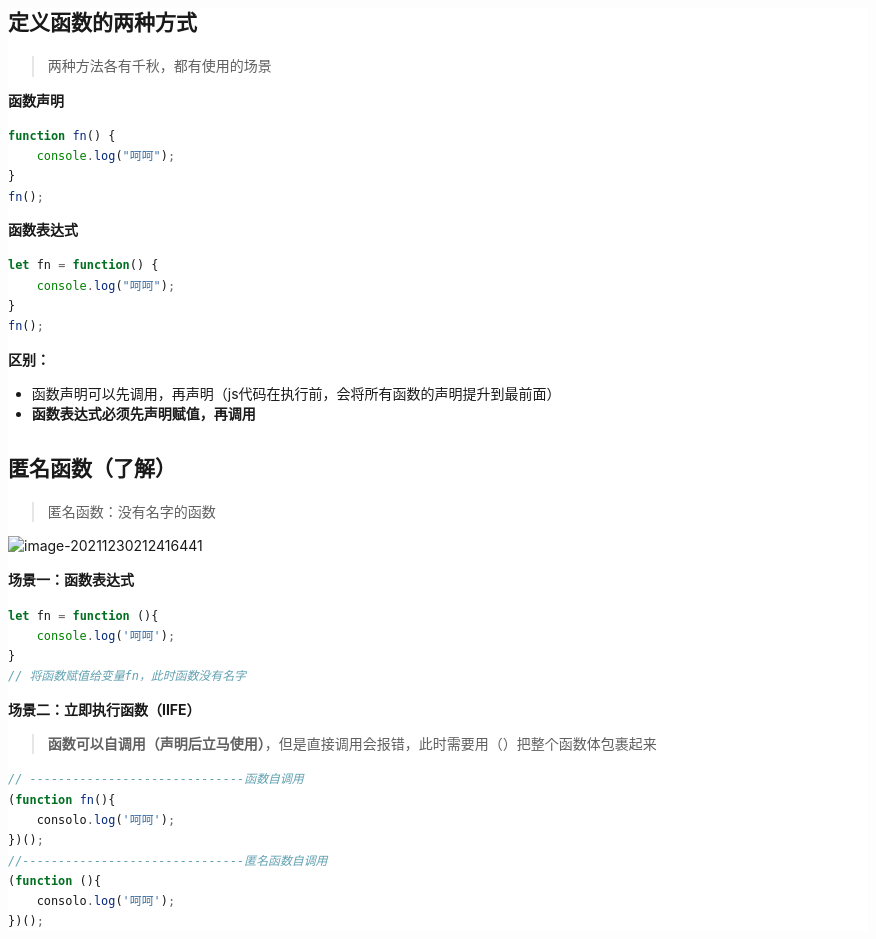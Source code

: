 

## 定义函数的两种方式

> 两种方法各有千秋，都有使用的场景

**函数声明**

```javascript
function fn() {    
    console.log("呵呵");
}
fn();
```



**函数表达式**

```javascript
let fn = function() {   
    console.log("呵呵");
}
fn();
```

**区别：**

- 函数声明可以先调用，再声明（js代码在执行前，会将所有函数的声明提升到最前面）
- **函数表达式必须先声明赋值，再调用**



## 匿名函数（了解）

> 匿名函数：没有名字的函数	

![image-20211230212416441](js基础day06笔记.assets/image-20211230212416441.png)

**场景一：函数表达式**

```js
let fn = function (){    
    console.log('呵呵');
}
// 将函数赋值给变量fn，此时函数没有名字
```

**场景二：立即执行函数（IIFE）**

> **函数可以自调用（声明后立马使用）**，但是直接调用会报错，此时需要用（）把整个函数体包裹起来

```js
// ------------------------------函数自调用
(function fn(){    
    consolo.log('呵呵');
})();
//-------------------------------匿名函数自调用
(function (){    
    consolo.log('呵呵');
})();
```
